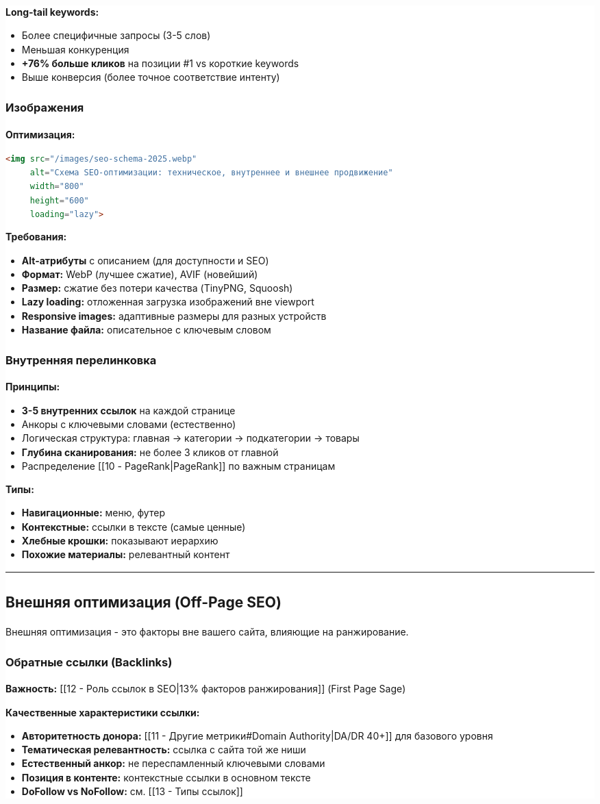 **Long-tail keywords:**
- Более специфичные запросы (3-5 слов)
- Меньшая конкуренция
- **+76% больше кликов** на позиции #1 vs короткие keywords
- Выше конверсия (более точное соответствие интенту)

### Изображения

**Оптимизация:**
```html
<img src="/images/seo-schema-2025.webp" 
     alt="Схема SEO-оптимизации: техническое, внутреннее и внешнее продвижение" 
     width="800" 
     height="600"
     loading="lazy">
```

**Требования:**
- **Alt-атрибуты** с описанием (для доступности и SEO)
- **Формат:** WebP (лучшее сжатие), AVIF (новейший)
- **Размер:** сжатие без потери качества (TinyPNG, Squoosh)
- **Lazy loading:** отложенная загрузка изображений вне viewport
- **Responsive images:** адаптивные размеры для разных устройств
- **Название файла:** описательное с ключевым словом

### Внутренняя перелинковка

**Принципы:**
- **3-5 внутренних ссылок** на каждой странице
- Анкоры с ключевыми словами (естественно)
- Логическая структура: главная → категории → подкатегории → товары
- **Глубина сканирования:** не более 3 кликов от главной
- Распределение [[10 - PageRank|PageRank]] по важным страницам

**Типы:**
- **Навигационные:** меню, футер
- **Контекстные:** ссылки в тексте (самые ценные)
- **Хлебные крошки:** показывают иерархию
- **Похожие материалы:** релевантный контент

---

## Внешняя оптимизация (Off-Page SEO)

Внешняя оптимизация - это факторы вне вашего сайта, влияющие на ранжирование.

### Обратные ссылки (Backlinks)

**Важность:** [[12 - Роль ссылок в SEO|13% факторов ранжирования]] (First Page Sage)

**Качественные характеристики ссылки:**
- **Авторитетность донора:** [[11 - Другие метрики#Domain Authority|DA/DR 40+]] для базового уровня
- **Тематическая релевантность:** ссылка с сайта той же ниши
- **Естественный анкор:** не переспамленный ключевыми словами
- **Позиция в контенте:** контекстные ссылки в основном тексте
- **DoFollow vs NoFollow:** см. [[13 - Типы ссылок]]
